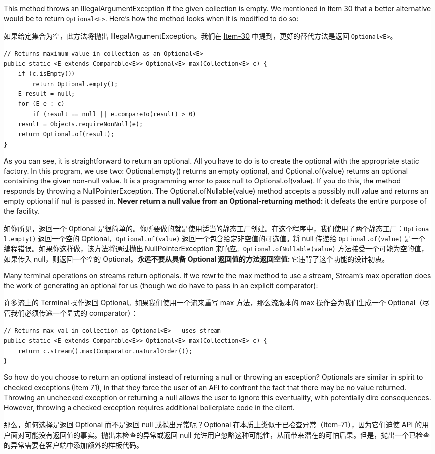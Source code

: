 This method throws an IllegalArgumentException if the given collection is empty. We mentioned in Item 30 that a better alternative would be to return `Optional<E>`. Here’s how the method looks when it is modified to do so:

如果给定集合为空，此方法将抛出 IllegalArgumentException。我们在 [Item-30](/Chapter-5/Chapter-5-Item-30-Favor-generic-methods.md) 中提到，更好的替代方法是返回 `Optional<E>`。

```
// Returns maximum value in collection as an Optional<E>
public static <E extends Comparable<E>> Optional<E> max(Collection<E> c) {
    if (c.isEmpty())
        return Optional.empty();
    E result = null;
    for (E e : c)
        if (result == null || e.compareTo(result) > 0)
    result = Objects.requireNonNull(e);
    return Optional.of(result);
}
```

As you can see, it is straightforward to return an optional. All you have to do is to create the optional with the appropriate static factory. In this program, we use two: Optional.empty() returns an empty optional, and Optional.of(value) returns an optional containing the given non-null value. It is a programming error to pass null to Optional.of(value). If you do this, the method responds by throwing a NullPointerException. The Optional.ofNullable(value) method accepts a possibly null value and returns an empty optional if null is passed in. **Never return a null value from an Optional-returning method:** it defeats the entire purpose of the facility.

如你所见，返回一个 Optional 是很简单的。你所要做的就是使用适当的静态工厂创建。在这个程序中，我们使用了两个静态工厂：`Optional.empty()` 返回一个空的 Optional，`Optional.of(value)` 返回一个包含给定非空值的可选值。将 null 传递给 `Optional.of(value)` 是一个编程错误。如果你这样做，该方法将通过抛出 NullPointerException 来响应。`Optional.ofNullable(value)` 方法接受一个可能为空的值，如果传入 null，则返回一个空的 Optional。**永远不要从具备 Optional 返回值的方法返回空值:** 它违背了这个功能的设计初衷。

Many terminal operations on streams return optionals. If we rewrite the max method to use a stream, Stream’s max operation does the work of generating an optional for us (though we do have to pass in an explicit comparator):

许多流上的 Terminal 操作返回 Optional。如果我们使用一个流来重写 max 方法，那么流版本的 max 操作会为我们生成一个 Optional（尽管我们必须传递一个显式的 comparator）：

```
// Returns max val in collection as Optional<E> - uses stream
public static <E extends Comparable<E>> Optional<E> max(Collection<E> c) {
    return c.stream().max(Comparator.naturalOrder());
}
```

So how do you choose to return an optional instead of returning a null or throwing an exception? Optionals are similar in spirit to checked exceptions (Item 71), in that they force the user of an API to confront the fact that there may be no value returned. Throwing an unchecked exception or returning a null allows the user to ignore this eventuality, with potentially dire consequences. However, throwing a checked exception requires additional boilerplate code in the client.

那么，如何选择是返回 Optional 而不是返回 null 或抛出异常呢？Optional 在本质上类似于已检查异常（[Item-71](/Chapter-10/Chapter-10-Item-71-Avoid-unnecessary-use-of-checked-exceptions.md)），因为它们迫使 API 的用户面对可能没有返回值的事实。抛出未检查的异常或返回 null 允许用户忽略这种可能性，从而带来潜在的可怕后果。但是，抛出一个已检查的异常需要在客户端中添加额外的样板代码。
